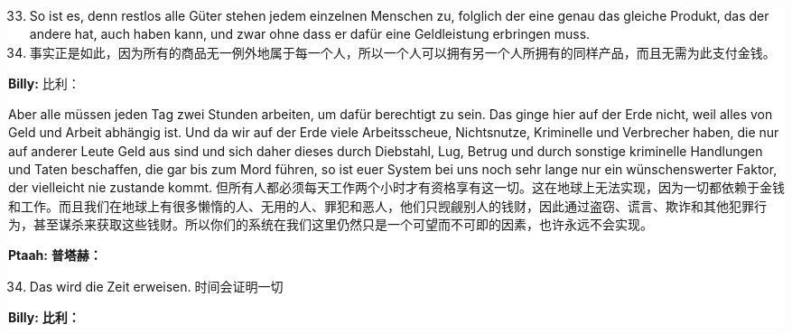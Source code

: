 33. So ist es, denn restlos alle Güter stehen jedem einzelnen Menschen zu, folglich der eine genau das gleiche Produkt, das der andere hat, auch haben kann, und zwar ohne dass er dafür eine Geldleistung erbringen muss.
33. 事实正是如此，因为所有的商品无一例外地属于每一个人，所以一个人可以拥有另一个人所拥有的同样产品，而且无需为此支付金钱。

**Billy:**
比利：

Aber alle müssen jeden Tag zwei Stunden arbeiten, um dafür berechtigt zu sein. Das ginge hier auf der Erde nicht, weil alles von Geld und Arbeit abhängig ist. Und da wir auf der Erde viele Arbeitsscheue, Nichtsnutze, Kriminelle und Verbrecher haben, die nur auf anderer Leute Geld aus sind und sich daher dieses durch Diebstahl, Lug, Betrug und durch sonstige kriminelle Handlungen und Taten beschaffen, die gar bis zum Mord führen, so ist euer System bei uns noch sehr lange nur ein wünschenswerter Faktor, der vielleicht nie zustande kommt.
但所有人都必须每天工作两个小时才有资格享有这一切。这在地球上无法实现，因为一切都依赖于金钱和工作。而且我们在地球上有很多懒惰的人、无用的人、罪犯和恶人，他们只觊觎别人的钱财，因此通过盗窃、谎言、欺诈和其他犯罪行为，甚至谋杀来获取这些钱财。所以你们的系统在我们这里仍然只是一个可望而不可即的因素，也许永远不会实现。

**Ptaah:**
**普塔赫：**

34. Das wird die Zeit erweisen.
时间会证明一切

**Billy:**
**比利：**
